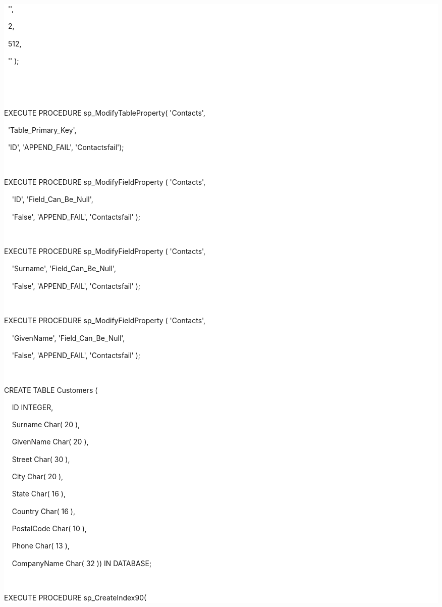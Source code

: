   '',

  2,

  512,

  '' );

 

 

EXECUTE PROCEDURE sp\_ModifyTableProperty( 'Contacts',

  'Table\_Primary\_Key',

  'ID', 'APPEND\_FAIL', 'Contactsfail');

 

EXECUTE PROCEDURE sp\_ModifyFieldProperty ( 'Contacts',

    'ID', 'Field\_Can\_Be\_Null',

    'False', 'APPEND\_FAIL', 'Contactsfail' );

 

EXECUTE PROCEDURE sp\_ModifyFieldProperty ( 'Contacts',

    'Surname', 'Field\_Can\_Be\_Null',

    'False', 'APPEND\_FAIL', 'Contactsfail' );

 

EXECUTE PROCEDURE sp\_ModifyFieldProperty ( 'Contacts',

    'GivenName', 'Field\_Can\_Be\_Null',

    'False', 'APPEND\_FAIL', 'Contactsfail' );

 

CREATE TABLE Customers (

    ID INTEGER,

    Surname Char( 20 ),

    GivenName Char( 20 ),

    Street Char( 30 ),

    City Char( 20 ),

    State Char( 16 ),

    Country Char( 16 ),

    PostalCode Char( 10 ),

    Phone Char( 13 ),

    CompanyName Char( 32 )) IN DATABASE;

 

EXECUTE PROCEDURE sp\_CreateIndex90(
